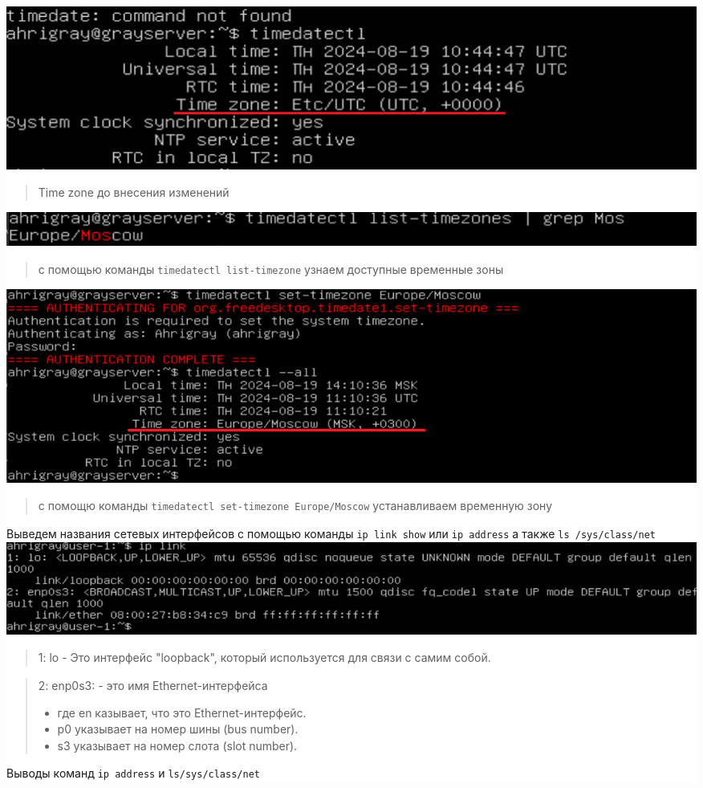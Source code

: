 ![Example3](materials\example_02\timezone_1.png "Временная зона до изминения")
> Time zone до внесения изменений

![Example3](materials\example_02\timezone_2.png "данная команда позвоялет вывести список доступных временных зон")
> с помощью команды `timedatectl list-timezone` узнаем доступные временные зоны

![Example3](materials\example_02\timezone_3.png "устанавливаем временную зону")
> с помощю команды `timedatectl set-timezone Europe/Moscow` устанавливаем временную зону 

Выведем названия сетевых интерфейсов с помощью команды `ip link show` или `ip address` а также `ls /sys/class/net`
![Example3](materials\example_02\ip.png "Вывод команды ip link show")
> 1: lo - Это  интерфейс "loopback", который используется для связи с самим собой.

> 2: enp0s3: - это имя Ethernet-интерфейса
>  - где en казывает, что это Ethernet-интерфейс. 
>  - p0 указывает на номер шины (bus number).
>  - s3 указывает на номер слота (slot number).

Выводы команд `ip address` и `ls/sys/class/net`